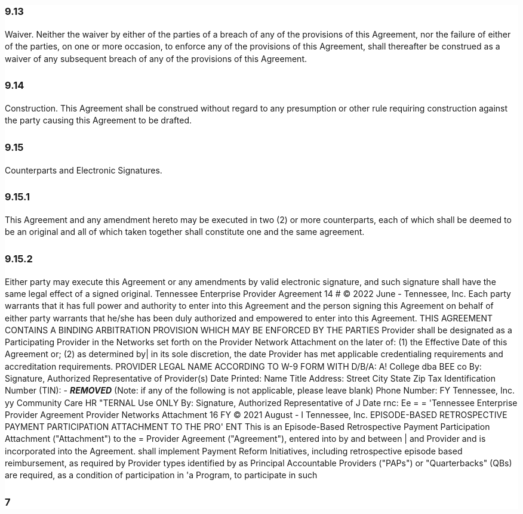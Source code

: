 ### 9.13
Waiver. Neither the waiver by either of the parties of a breach of any of the provisions of this Agreement, nor the failure of either of the parties, on one or more occasion, to enforce any of the provisions of this Agreement, shall thereafter be construed as a waiver of any subsequent breach of any of the provisions of this Agreement.

### 9.14
Construction. This Agreement shall be construed without regard to any presumption or other rule requiring construction against the party causing this Agreement to be drafted.

### 9.15
Counterparts and Electronic Signatures.

### 9.15.1
This Agreement and any amendment hereto may be executed in two (2) or more counterparts, each of which shall be deemed to be an original and all of which taken together shall constitute one and the same agreement.

### 9.15.2
Either party may execute this Agreement or any amendments by valid electronic signature, and such signature shall have the same legal effect of a signed original. Tennessee Enterprise Provider Agreement 14 # © 2022 June - Tennessee, Inc. Each party warrants that it has full power and authority to enter into this Agreement and the person signing this Agreement on behalf of either party warrants that he/she has been duly authorized and empowered to enter into this Agreement. THIS AGREEMENT CONTAINS A BINDING ARBITRATION PROVISION WHICH MAY BE ENFORCED BY THE PARTIES Provider shall be designated as a Participating Provider in the Networks set forth on the Provider Network Attachment on the later of: (1) the Effective Date of this Agreement or; (2) as determined by| in its sole discretion, the date Provider has met applicable credentialing requirements and accreditation requirements. PROVIDER LEGAL NAME ACCORDING TO W-9 FORM WITH D/B/A: A! College dba BEE co By: Signature, Authorized Representative of Provider(s) Date Printed: Name Title Address: Street City State Zip Tax Identification Number (TIN): - ***REMOVED*** (Note: if any of the following is not applicable, please leave blank) Phone Number: FY Tennessee, Inc. yy Community Care HR "TERNAL Use ONLY By: Signature, Authorized Representative of J Date rnc: Ee = = 'Tennessee Enterprise Provider Agreement Provider Networks Attachment 16 FY © 2021 August - I Tennessee, Inc. EPISODE-BASED RETROSPECTIVE PAYMENT PARTICIPATION ATTACHMENT TO THE PRO' ENT This is an Episode-Based Retrospective Payment Participation Attachment ("Attachment") to the = Provider Agreement ("Agreement"), entered into by and between | and Provider and is incorporated into the Agreement. shall implement Payment Reform Initiatives, including retrospective episode based reimbursement, as required by Provider types identified by as Principal Accountable Providers ("PAPs") or "Quarterbacks" (QBs) are required, as a condition of participation in 'a Program, to participate in such

### 7